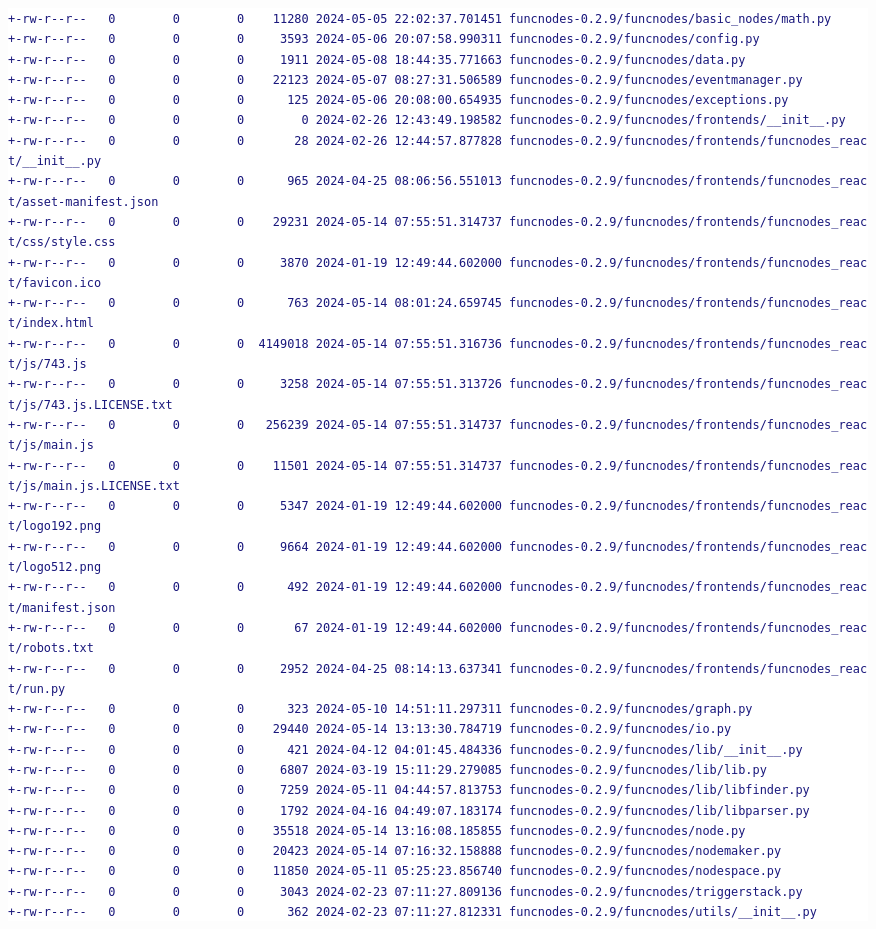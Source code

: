 ```diff
+-rw-r--r--   0        0        0    11280 2024-05-05 22:02:37.701451 funcnodes-0.2.9/funcnodes/basic_nodes/math.py
+-rw-r--r--   0        0        0     3593 2024-05-06 20:07:58.990311 funcnodes-0.2.9/funcnodes/config.py
+-rw-r--r--   0        0        0     1911 2024-05-08 18:44:35.771663 funcnodes-0.2.9/funcnodes/data.py
+-rw-r--r--   0        0        0    22123 2024-05-07 08:27:31.506589 funcnodes-0.2.9/funcnodes/eventmanager.py
+-rw-r--r--   0        0        0      125 2024-05-06 20:08:00.654935 funcnodes-0.2.9/funcnodes/exceptions.py
+-rw-r--r--   0        0        0        0 2024-02-26 12:43:49.198582 funcnodes-0.2.9/funcnodes/frontends/__init__.py
+-rw-r--r--   0        0        0       28 2024-02-26 12:44:57.877828 funcnodes-0.2.9/funcnodes/frontends/funcnodes_react/__init__.py
+-rw-r--r--   0        0        0      965 2024-04-25 08:06:56.551013 funcnodes-0.2.9/funcnodes/frontends/funcnodes_react/asset-manifest.json
+-rw-r--r--   0        0        0    29231 2024-05-14 07:55:51.314737 funcnodes-0.2.9/funcnodes/frontends/funcnodes_react/css/style.css
+-rw-r--r--   0        0        0     3870 2024-01-19 12:49:44.602000 funcnodes-0.2.9/funcnodes/frontends/funcnodes_react/favicon.ico
+-rw-r--r--   0        0        0      763 2024-05-14 08:01:24.659745 funcnodes-0.2.9/funcnodes/frontends/funcnodes_react/index.html
+-rw-r--r--   0        0        0  4149018 2024-05-14 07:55:51.316736 funcnodes-0.2.9/funcnodes/frontends/funcnodes_react/js/743.js
+-rw-r--r--   0        0        0     3258 2024-05-14 07:55:51.313726 funcnodes-0.2.9/funcnodes/frontends/funcnodes_react/js/743.js.LICENSE.txt
+-rw-r--r--   0        0        0   256239 2024-05-14 07:55:51.314737 funcnodes-0.2.9/funcnodes/frontends/funcnodes_react/js/main.js
+-rw-r--r--   0        0        0    11501 2024-05-14 07:55:51.314737 funcnodes-0.2.9/funcnodes/frontends/funcnodes_react/js/main.js.LICENSE.txt
+-rw-r--r--   0        0        0     5347 2024-01-19 12:49:44.602000 funcnodes-0.2.9/funcnodes/frontends/funcnodes_react/logo192.png
+-rw-r--r--   0        0        0     9664 2024-01-19 12:49:44.602000 funcnodes-0.2.9/funcnodes/frontends/funcnodes_react/logo512.png
+-rw-r--r--   0        0        0      492 2024-01-19 12:49:44.602000 funcnodes-0.2.9/funcnodes/frontends/funcnodes_react/manifest.json
+-rw-r--r--   0        0        0       67 2024-01-19 12:49:44.602000 funcnodes-0.2.9/funcnodes/frontends/funcnodes_react/robots.txt
+-rw-r--r--   0        0        0     2952 2024-04-25 08:14:13.637341 funcnodes-0.2.9/funcnodes/frontends/funcnodes_react/run.py
+-rw-r--r--   0        0        0      323 2024-05-10 14:51:11.297311 funcnodes-0.2.9/funcnodes/graph.py
+-rw-r--r--   0        0        0    29440 2024-05-14 13:13:30.784719 funcnodes-0.2.9/funcnodes/io.py
+-rw-r--r--   0        0        0      421 2024-04-12 04:01:45.484336 funcnodes-0.2.9/funcnodes/lib/__init__.py
+-rw-r--r--   0        0        0     6807 2024-03-19 15:11:29.279085 funcnodes-0.2.9/funcnodes/lib/lib.py
+-rw-r--r--   0        0        0     7259 2024-05-11 04:44:57.813753 funcnodes-0.2.9/funcnodes/lib/libfinder.py
+-rw-r--r--   0        0        0     1792 2024-04-16 04:49:07.183174 funcnodes-0.2.9/funcnodes/lib/libparser.py
+-rw-r--r--   0        0        0    35518 2024-05-14 13:16:08.185855 funcnodes-0.2.9/funcnodes/node.py
+-rw-r--r--   0        0        0    20423 2024-05-14 07:16:32.158888 funcnodes-0.2.9/funcnodes/nodemaker.py
+-rw-r--r--   0        0        0    11850 2024-05-11 05:25:23.856740 funcnodes-0.2.9/funcnodes/nodespace.py
+-rw-r--r--   0        0        0     3043 2024-02-23 07:11:27.809136 funcnodes-0.2.9/funcnodes/triggerstack.py
+-rw-r--r--   0        0        0      362 2024-02-23 07:11:27.812331 funcnodes-0.2.9/funcnodes/utils/__init__.py
```